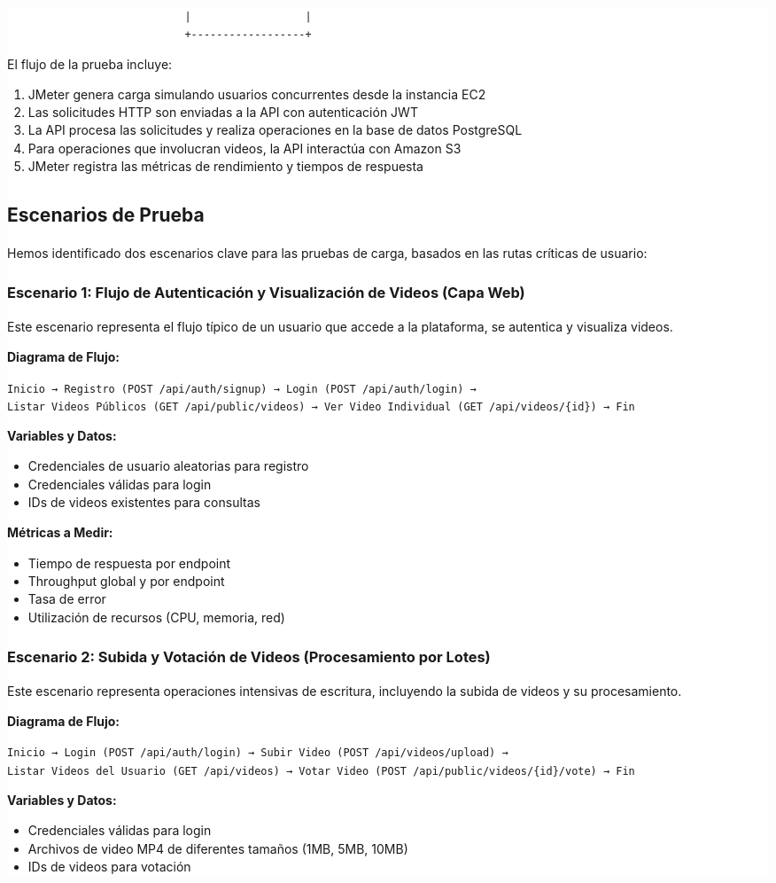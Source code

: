 ```
                            |                  |
                            +------------------+
```

El flujo de la prueba incluye:
1. JMeter genera carga simulando usuarios concurrentes desde la instancia EC2
2. Las solicitudes HTTP son enviadas a la API con autenticación JWT
3. La API procesa las solicitudes y realiza operaciones en la base de datos PostgreSQL
4. Para operaciones que involucran videos, la API interactúa con Amazon S3
5. JMeter registra las métricas de rendimiento y tiempos de respuesta

## Escenarios de Prueba

Hemos identificado dos escenarios clave para las pruebas de carga, basados en las rutas críticas de usuario:

### Escenario 1: Flujo de Autenticación y Visualización de Videos (Capa Web)

Este escenario representa el flujo típico de un usuario que accede a la plataforma, se autentica y visualiza videos.

**Diagrama de Flujo:**
```
Inicio → Registro (POST /api/auth/signup) → Login (POST /api/auth/login) → 
Listar Videos Públicos (GET /api/public/videos) → Ver Video Individual (GET /api/videos/{id}) → Fin
```

**Variables y Datos:**
- Credenciales de usuario aleatorias para registro
- Credenciales válidas para login
- IDs de videos existentes para consultas

**Métricas a Medir:**
- Tiempo de respuesta por endpoint
- Throughput global y por endpoint
- Tasa de error
- Utilización de recursos (CPU, memoria, red)

### Escenario 2: Subida y Votación de Videos (Procesamiento por Lotes)

Este escenario representa operaciones intensivas de escritura, incluyendo la subida de videos y su procesamiento.

**Diagrama de Flujo:**
```
Inicio → Login (POST /api/auth/login) → Subir Video (POST /api/videos/upload) → 
Listar Videos del Usuario (GET /api/videos) → Votar Video (POST /api/public/videos/{id}/vote) → Fin
```

**Variables y Datos:**
- Credenciales válidas para login
- Archivos de video MP4 de diferentes tamaños (1MB, 5MB, 10MB)
- IDs de videos para votación
